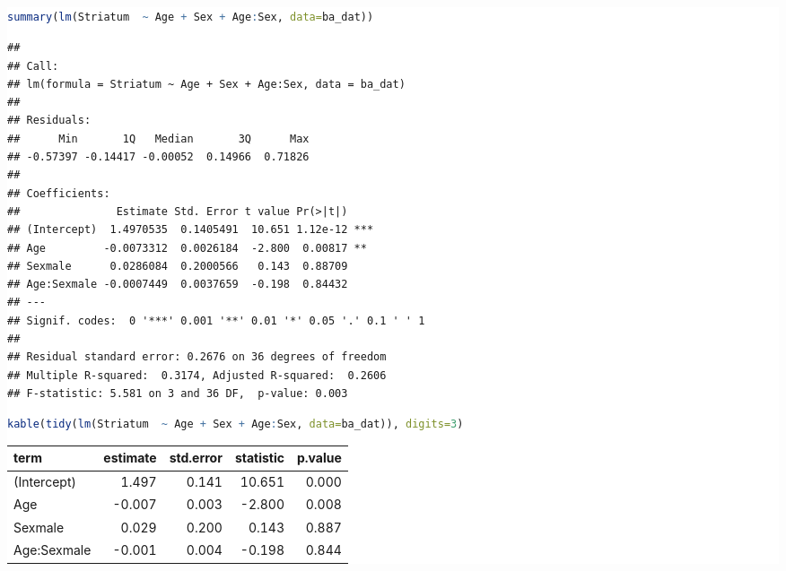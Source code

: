 ``` r
summary(lm(Striatum  ~ Age + Sex + Age:Sex, data=ba_dat))
```

    ## 
    ## Call:
    ## lm(formula = Striatum ~ Age + Sex + Age:Sex, data = ba_dat)
    ## 
    ## Residuals:
    ##      Min       1Q   Median       3Q      Max 
    ## -0.57397 -0.14417 -0.00052  0.14966  0.71826 
    ## 
    ## Coefficients:
    ##               Estimate Std. Error t value Pr(>|t|)    
    ## (Intercept)  1.4970535  0.1405491  10.651 1.12e-12 ***
    ## Age         -0.0073312  0.0026184  -2.800  0.00817 ** 
    ## Sexmale      0.0286084  0.2000566   0.143  0.88709    
    ## Age:Sexmale -0.0007449  0.0037659  -0.198  0.84432    
    ## ---
    ## Signif. codes:  0 '***' 0.001 '**' 0.01 '*' 0.05 '.' 0.1 ' ' 1
    ## 
    ## Residual standard error: 0.2676 on 36 degrees of freedom
    ## Multiple R-squared:  0.3174, Adjusted R-squared:  0.2606 
    ## F-statistic: 5.581 on 3 and 36 DF,  p-value: 0.003

``` r
kable(tidy(lm(Striatum  ~ Age + Sex + Age:Sex, data=ba_dat)), digits=3)
```

| term        |  estimate|  std.error|  statistic|  p.value|
|:------------|---------:|----------:|----------:|--------:|
| (Intercept) |     1.497|      0.141|     10.651|    0.000|
| Age         |    -0.007|      0.003|     -2.800|    0.008|
| Sexmale     |     0.029|      0.200|      0.143|    0.887|
| Age:Sexmale |    -0.001|      0.004|     -0.198|    0.844|
